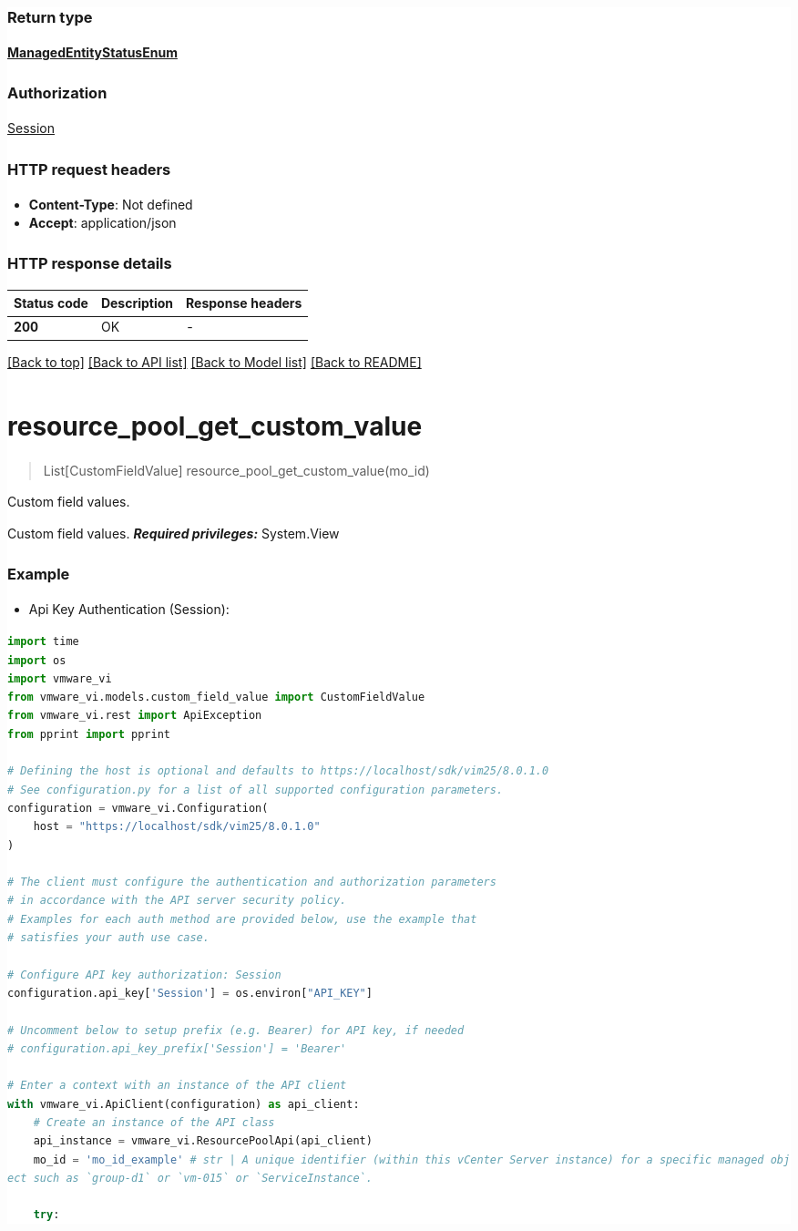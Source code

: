 ### Return type

[**ManagedEntityStatusEnum**](ManagedEntityStatusEnum.md)

### Authorization

[Session](../README.md#Session)

### HTTP request headers

 - **Content-Type**: Not defined
 - **Accept**: application/json

### HTTP response details
| Status code | Description | Response headers |
|-------------|-------------|------------------|
**200** | OK  |  -  |

[[Back to top]](#) [[Back to API list]](../README.md#documentation-for-api-endpoints) [[Back to Model list]](../README.md#documentation-for-models) [[Back to README]](../README.md)

# **resource_pool_get_custom_value**
> List[CustomFieldValue] resource_pool_get_custom_value(mo_id)

Custom field values. 

Custom field values.  ***Required privileges:*** System.View 

### Example

* Api Key Authentication (Session):
```python
import time
import os
import vmware_vi
from vmware_vi.models.custom_field_value import CustomFieldValue
from vmware_vi.rest import ApiException
from pprint import pprint

# Defining the host is optional and defaults to https://localhost/sdk/vim25/8.0.1.0
# See configuration.py for a list of all supported configuration parameters.
configuration = vmware_vi.Configuration(
    host = "https://localhost/sdk/vim25/8.0.1.0"
)

# The client must configure the authentication and authorization parameters
# in accordance with the API server security policy.
# Examples for each auth method are provided below, use the example that
# satisfies your auth use case.

# Configure API key authorization: Session
configuration.api_key['Session'] = os.environ["API_KEY"]

# Uncomment below to setup prefix (e.g. Bearer) for API key, if needed
# configuration.api_key_prefix['Session'] = 'Bearer'

# Enter a context with an instance of the API client
with vmware_vi.ApiClient(configuration) as api_client:
    # Create an instance of the API class
    api_instance = vmware_vi.ResourcePoolApi(api_client)
    mo_id = 'mo_id_example' # str | A unique identifier (within this vCenter Server instance) for a specific managed object such as `group-d1` or `vm-015` or `ServiceInstance`.

    try:
```